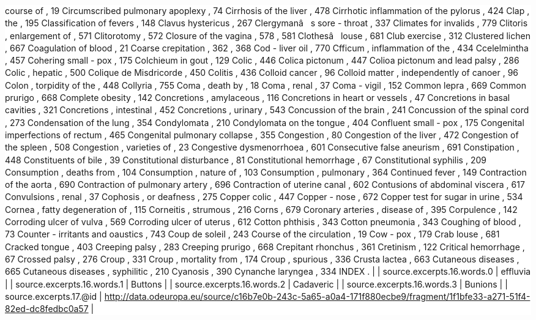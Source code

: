 course of , 19 Circumscribed pulmonary apoplexy , 74 Cirrhosis of the liver , 478 Cirrhotic inflammation of the pylorus , 424 Clap , the , 195 Classification of fevers , 148 Clavus hystericus , 267 Clergymanâ   s sore - throat , 337 Climates for invalids , 779 Clitoris , enlargement of , 571 Clitorotomy , 572 Closure of the vagina , 578 , 581 Clothesâ   louse , 681 Club exercise , 312 Clustered lichen , 667 Coagulation of blood , 21 Coarse crepitation , 362 , 368 Cod - liver oil , 770 Cfficum , inflammation of the , 434 Ccelelmintha , 457 Cohering small - pox , 175 Colchieum in gout , 129 Colic , 446 Colica pictonum , 447 Colioa pictonum and lead palsy , 286 Colic , hepatic , 500 Colique de Misdricorde , 450 Colitis , 436 Colloid cancer , 96 Colloid matter , independently of canoer , 96 Colon , torpidity of the , 448 Collyria , 755 Coma , death by , 18 Coma , renal , 37 Coma - vigil , 152 Common lepra , 669 Common prurigo , 668 Complete obesity , 142 Concretions , amylaceous , 116 Concretions in heart or vessels , 47 Concretions in basal cavities , 321 Concretions , intestinal , 452 Concretions , urinary , 543 Concussion of the brain , 241 Concussion of the spinal cord , 273 Condensation of the lung , 354 Condylomata , 210 Condylomata on the tongue , 404 Confluent small - pox , 175 Congenital imperfections of rectum , 465 Congenital pulmonary collapse , 355 Congestion , 80 Congestion of the liver , 472 Congestion of the spleen , 508 Congestion , varieties of , 23 Congestive dysmenorrhoea , 601 Consecutive false aneurism , 691 Constipation , 448 Constituents of bile , 39 Constitutional disturbance , 81 Constitutional hemorrhage , 67 Constitutional syphilis , 209 Consumption , deaths from , 104 Consumption , nature of , 103 Consumption , pulmonary , 364 Continued fever , 149 Contraction of the aorta , 690 Contraction of pulmonary artery , 696 Contraction of uterine canal , 602 Contusions of abdominal viscera , 617 Convulsions , renal , 37 Cophosis , or deafness , 275 Copper colic , 447 Copper - nose , 672 Copper test for sugar in urine , 534 Cornea , fatty degeneration of , 115 Corneitis , strumous , 216 Corns , 679 Coronary arteries , disease of , 395 Corpulence , 142 Corroding ulcer of vulva , 569 Corroding ulcer of uterus , 612 Cotton phthisis , 343 Cotton pneumonia , 343 Coughing of blood , 73 Counter - irritants and oaustics , 743 Coup de soleil , 243 Course of the circulation , 19 Cow - pox , 179 Crab louse , 681 Cracked tongue , 403 Creeping palsy , 283 Creeping prurigo , 668 Crepitant rhonchus , 361 Cretinism , 122 Critical hemorrhage , 67 Crossed palsy , 276 Croup , 331 Croup , mortality from , 174 Croup , spurious , 336 Crusta lactea , 663 Cutaneous diseases , 665 Cutaneous diseases , syphilitic , 210 Cyanosis , 390 Cynanche laryngea , 334 INDEX . |
| source.excerpts.16.words.0 | effluvia |
| source.excerpts.16.words.1 | Buttons |
| source.excerpts.16.words.2 | Cadaveric |
| source.excerpts.16.words.3 | Bunions |
| source.excerpts.17.@id | http://data.odeuropa.eu/source/c16b7e0b-243c-5a65-a0a4-171f880ecbe9/fragment/1f1bfe33-a271-51f4-82ed-dc8fedbc0a57 |